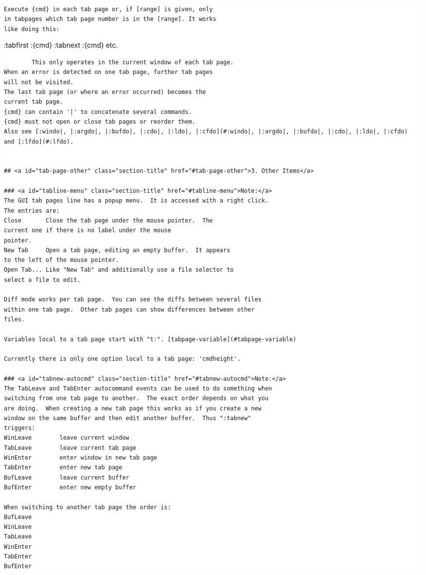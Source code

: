 ```
Execute {cmd} in each tab page or, if [range] is given, only
in tabpages which tab page number is in the [range]. It works
like doing this:
```
:tabfirst
:{cmd}
:tabnext
:{cmd}
etc.

```
		This only operates in the current window of each tab page.
When an error is detected on one tab page, further tab pages
will not be visited.
The last tab page (or where an error occurred) becomes the
current tab page.
{cmd} can contain '|' to concatenate several commands.
{cmd} must not open or close tab pages or reorder them.
Also see [:windo|, |:argdo|, |:bufdo|, |:cdo|, |:ldo|, |:cfdo](#:windo|, |:argdo|, |:bufdo|, |:cdo|, |:ldo|, |:cfdo)
and [:lfdo](#:lfdo).


## <a id="tab-page-other" class="section-title" href="#tab-page-other">3. Other Items</a> 

### <a id="tabline-menu" class="section-title" href="#tabline-menu">Note:</a>
The GUI tab pages line has a popup menu.  It is accessed with a right click.
The entries are:
Close		Close the tab page under the mouse pointer.  The
current one if there is no label under the mouse
pointer.
New Tab		Open a tab page, editing an empty buffer.  It appears
to the left of the mouse pointer.
Open Tab...	Like "New Tab" and additionally use a file selector to
select a file to edit.

Diff mode works per tab page.  You can see the diffs between several files
within one tab page.  Other tab pages can show differences between other
files.

Variables local to a tab page start with "t:". [tabpage-variable](#tabpage-variable)

Currently there is only one option local to a tab page: 'cmdheight'.

### <a id="tabnew-autocmd" class="section-title" href="#tabnew-autocmd">Note:</a>
The TabLeave and TabEnter autocommand events can be used to do something when
switching from one tab page to another.  The exact order depends on what you
are doing.  When creating a new tab page this works as if you create a new
window on the same buffer and then edit another buffer.  Thus ":tabnew"
triggers:
WinLeave		leave current window
TabLeave		leave current tab page
WinEnter		enter window in new tab page
TabEnter		enter new tab page
BufLeave		leave current buffer
BufEnter		enter new empty buffer

When switching to another tab page the order is:
BufLeave
WinLeave
TabLeave
WinEnter
TabEnter
BufEnter
```